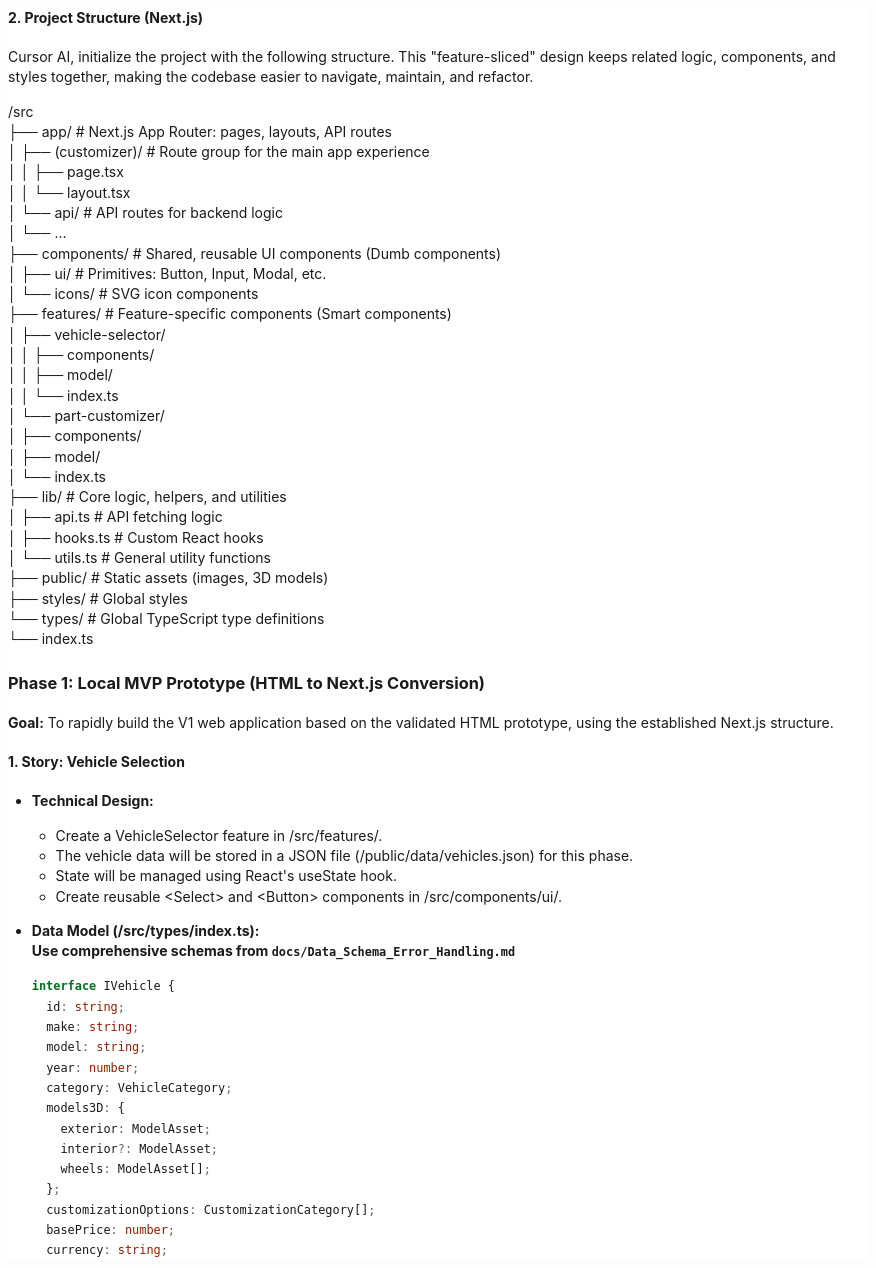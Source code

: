 #### **2\. Project Structure (Next.js)**

Cursor AI, initialize the project with the following structure. This "feature-sliced" design keeps related logic, components, and styles together, making the codebase easier to navigate, maintain, and refactor.

/src  
├── app/ \# Next.js App Router: pages, layouts, API routes  
│ ├── (customizer)/ \# Route group for the main app experience  
│ │ ├── page.tsx  
│ │ └── layout.tsx  
│ └── api/ \# API routes for backend logic  
│ └── ...  
├── components/ \# Shared, reusable UI components (Dumb components)  
│ ├── ui/ \# Primitives: Button, Input, Modal, etc.  
│ └── icons/ \# SVG icon components  
├── features/ \# Feature-specific components (Smart components)  
│ ├── vehicle-selector/  
│ │ ├── components/  
│ │ ├── model/  
│ │ └── index.ts  
│ └── part-customizer/  
│ ├── components/  
│ ├── model/  
│ └── index.ts  
├── lib/ \# Core logic, helpers, and utilities  
│ ├── api.ts \# API fetching logic  
│ ├── hooks.ts \# Custom React hooks  
│ └── utils.ts \# General utility functions  
├── public/ \# Static assets (images, 3D models)  
├── styles/ \# Global styles  
└── types/ \# Global TypeScript type definitions  
 └── index.ts

### **Phase 1: Local MVP Prototype (HTML to Next.js Conversion)**

**Goal:** To rapidly build the V1 web application based on the validated HTML prototype, using the established Next.js structure.

#### **1\. Story: Vehicle Selection**

- **Technical Design:**
  - Create a VehicleSelector feature in /src/features/.
  - The vehicle data will be stored in a JSON file (/public/data/vehicles.json) for this phase.
  - State will be managed using React's useState hook.
  - Create reusable \<Select\> and \<Button\> components in /src/components/ui/.
- **Data Model (/src/types/index.ts):**  
  **Use comprehensive schemas from `docs/Data_Schema_Error_Handling.md`**

  ```typescript
  interface IVehicle {
    id: string;
    make: string;
    model: string;
    year: number;
    category: VehicleCategory;
    models3D: {
      exterior: ModelAsset;
      interior?: ModelAsset;
      wheels: ModelAsset[];
    };
    customizationOptions: CustomizationCategory[];
    basePrice: number;
    currency: string;
  ```